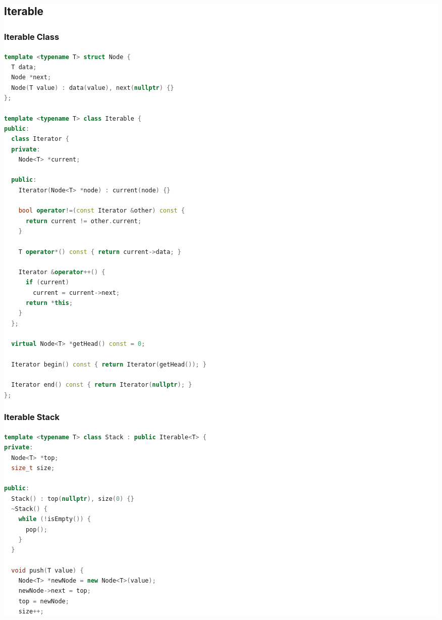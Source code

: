 ## Iterable

### Iterable Class

```cpp
template <typename T> struct Node {
  T data;
  Node *next;
  Node(T value) : data(value), next(nullptr) {}
};

template <typename T> class Iterable {
public:
  class Iterator {
  private:
    Node<T> *current;

  public:
    Iterator(Node<T> *node) : current(node) {}

    bool operator!=(const Iterator &other) const {
      return current != other.current;
    }

    T operator*() const { return current->data; }

    Iterator &operator++() {
      if (current)
        current = current->next;
      return *this;
    }
  };

  virtual Node<T> *getHead() const = 0;

  Iterator begin() const { return Iterator(getHead()); }

  Iterator end() const { return Iterator(nullptr); }
};

```

### Iterable Stack

```cpp
template <typename T> class Stack : public Iterable<T> {
private:
  Node<T> *top;
  size_t size;

public:
  Stack() : top(nullptr), size(0) {}
  ~Stack() {
    while (!isEmpty()) {
      pop();
    }
  }

  void push(T value) {
    Node<T> *newNode = new Node<T>(value);
    newNode->next = top;
    top = newNode;
    size++;
```